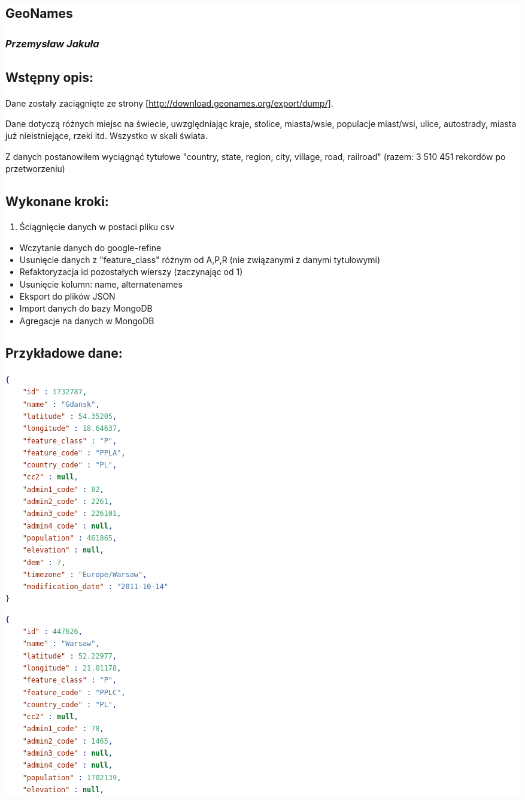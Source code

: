 ## GeoNames

### *Przemysław Jakuła*

## Wstępny opis:

Dane zostały zaciągnięte ze strony [http://download.geonames.org/export/dump/]. 

Dane dotyczą różnych miejsc na świecie, uwzględniając kraje, stolice, miasta/wsie, populacje miast/wsi, ulice, autostrady, miasta już nieistniejące, rzeki itd. Wszystko w skali świata.

Z danych postanowiłem wyciągnąć tytułowe "country, state, region, city, village, road, railroad" (razem: 3 510 451 rekordów po przetworzeniu)

## Wykonane kroki:

1. Ściągnięcie danych w postaci pliku csv
* Wczytanie danych do google-refine
* Usunięcie danych z "feature_class" różnym od A,P,R (nie związanymi z danymi tytułowymi)
* Refaktoryzacja id pozostałych wierszy (zaczynając od 1)
* Usunięcie kolumn: name, alternatenames
* Eksport do plików JSON
* Import danych do bazy MongoDB
* Agregacje na danych w MongoDB

## Przykładowe dane:
```json
{
	"id" : 1732787,
	"name" : "Gdansk",
	"latitude" : 54.35205,
	"longitude" : 18.64637,
	"feature_class" : "P",
	"feature_code" : "PPLA",
	"country_code" : "PL",
	"cc2" : null,
	"admin1_code" : 82,
	"admin2_code" : 2261,
	"admin3_code" : 226101,
	"admin4_code" : null,
	"population" : 461865,
	"elevation" : null,
	"dem" : 7,
	"timezone" : "Europe/Warsaw",
	"modification_date" : "2011-10-14"
}
```
```json
{
	"id" : 447626,
	"name" : "Warsaw",
	"latitude" : 52.22977,
	"longitude" : 21.01178,
	"feature_class" : "P",
	"feature_code" : "PPLC",
	"country_code" : "PL",
	"cc2" : null,
	"admin1_code" : 78,
	"admin2_code" : 1465,
	"admin3_code" : null,
	"admin4_code" : null,
	"population" : 1702139,
	"elevation" : null,
```